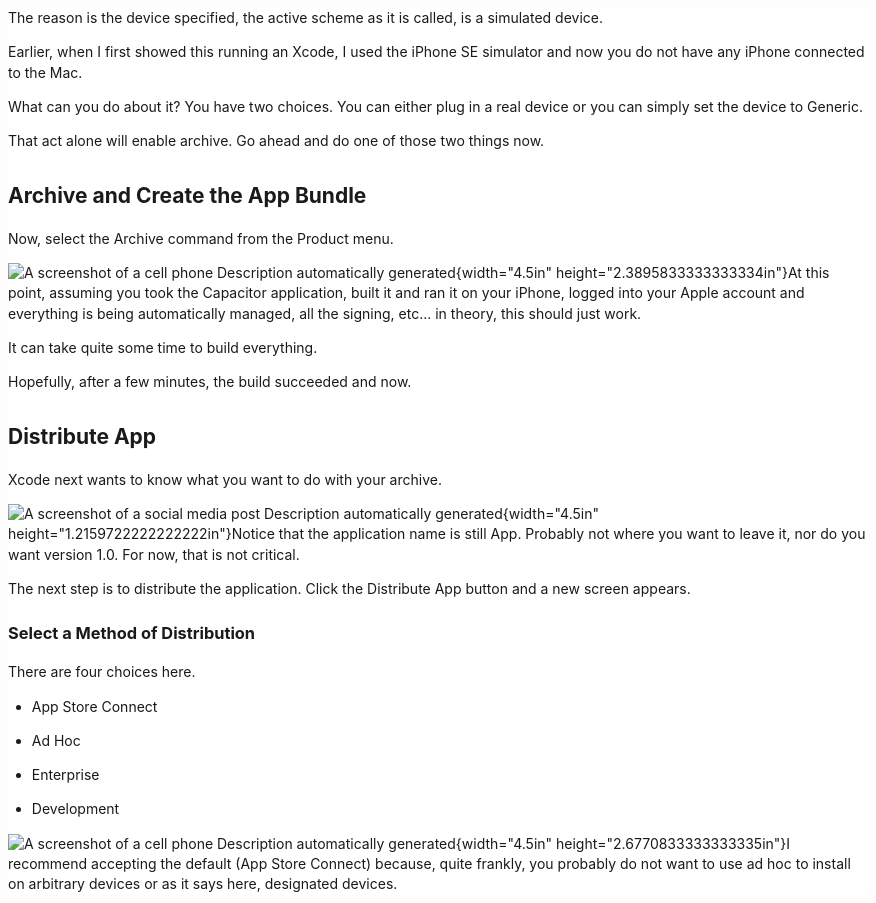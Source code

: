 The reason is the device specified, the active scheme as it is called,
is a simulated device.

Earlier, when I first showed this running an Xcode, I used the iPhone SE
simulator and now you do not have any iPhone connected to the Mac.

What can you do about it? You have two choices. You can either plug in a
real device or you can simply set the device to Generic.

That act alone will enable archive. Go ahead and do one of those two
things now.

## Archive and Create the App Bundle

Now, select the Archive command from the Product menu.

![A screenshot of a cell phone Description automatically
generated](media/image40.png){width="4.5in"
height="2.3895833333333334in"}At this point, assuming you took the
Capacitor application, built it and ran it on your iPhone, logged into
your Apple account and everything is being automatically managed, all
the signing, etc... in theory, this should just work.

It can take quite some time to build everything.

Hopefully, after a few minutes, the build succeeded and now.

## Distribute App

Xcode next wants to know what you want to do with your archive.

![A screenshot of a social media post Description automatically
generated](media/image41.png){width="4.5in"
height="1.2159722222222222in"}Notice that the application name is still
App. Probably not where you want to leave it, nor do you want version
1.0. For now, that is not critical.

The next step is to distribute the application. Click the Distribute App
button and a new screen appears.

### Select a Method of Distribution

There are four choices here.

-   App Store Connect

-   Ad Hoc

-   Enterprise

-   Development

![A screenshot of a cell phone Description automatically
generated](media/image42.png){width="4.5in"
height="2.6770833333333335in"}I recommend accepting the default (App
Store Connect) because, quite frankly, you probably do not want to use
ad hoc to install on arbitrary devices or as it says here, designated
devices.
